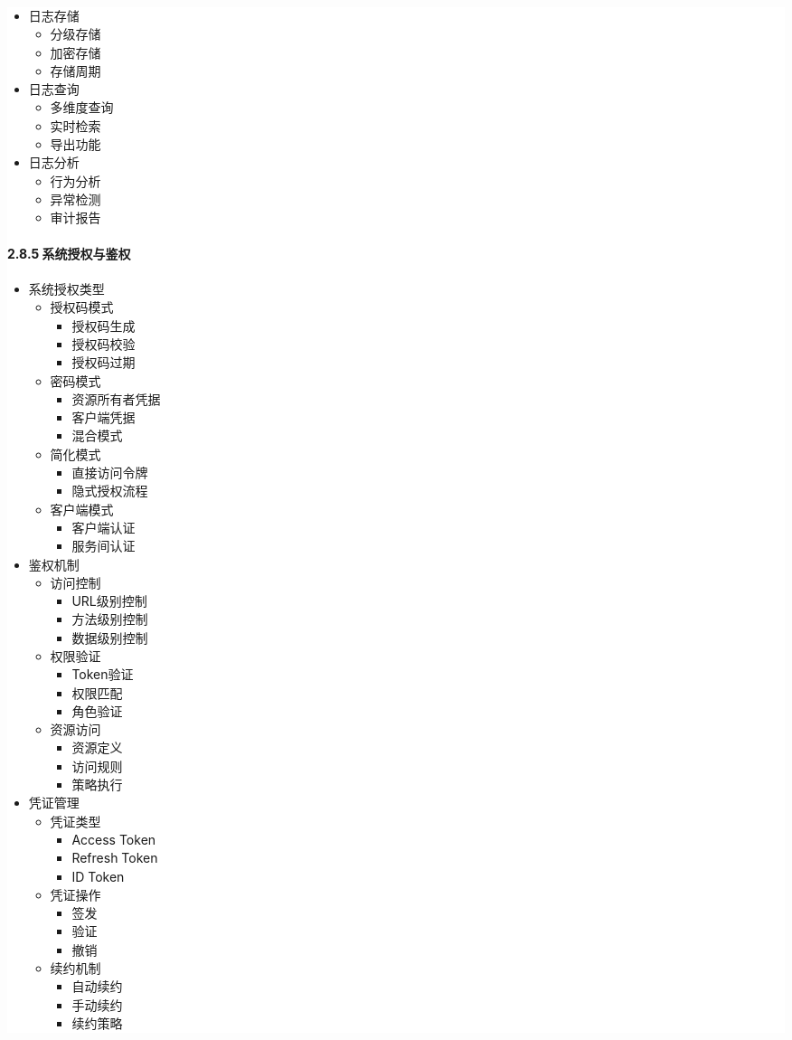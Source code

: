   * 日志存储
    - 分级存储
    - 加密存储
    - 存储周期
  * 日志查询
    - 多维度查询
    - 实时检索
    - 导出功能
  * 日志分析
    - 行为分析
    - 异常检测
    - 审计报告

#### 2.8.5 系统授权与鉴权
- 系统授权类型
  * 授权码模式
    - 授权码生成
    - 授权码校验
    - 授权码过期
  * 密码模式
    - 资源所有者凭据
    - 客户端凭据
    - 混合模式
  * 简化模式
    - 直接访问令牌
    - 隐式授权流程
  * 客户端模式
    - 客户端认证
    - 服务间认证
- 鉴权机制
  * 访问控制
    - URL级别控制
    - 方法级别控制
    - 数据级别控制
  * 权限验证
    - Token验证
    - 权限匹配
    - 角色验证
  * 资源访问
    - 资源定义
    - 访问规则
    - 策略执行
- 凭证管理
  * 凭证类型
    - Access Token
    - Refresh Token
    - ID Token
  * 凭证操作
    - 签发
    - 验证
    - 撤销
  * 续约机制
    - 自动续约
    - 手动续约
    - 续约策略
